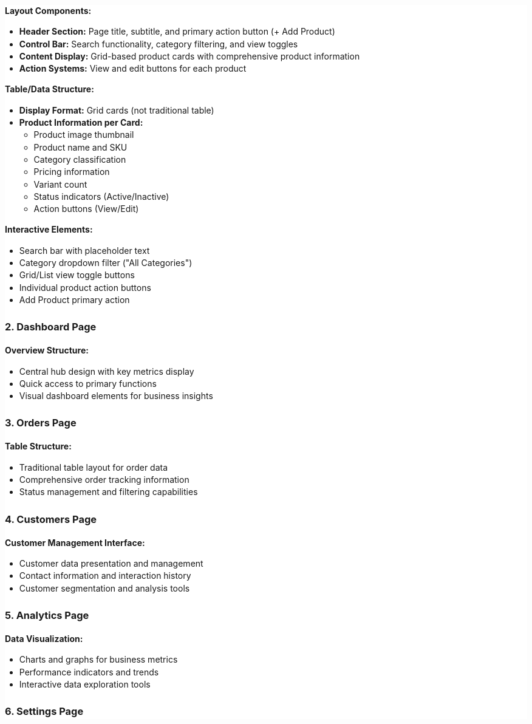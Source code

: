 **Layout Components:**
- **Header Section:** Page title, subtitle, and primary action button (+ Add Product)
- **Control Bar:** Search functionality, category filtering, and view toggles
- **Content Display:** Grid-based product cards with comprehensive product information
- **Action Systems:** View and edit buttons for each product

**Table/Data Structure:**
- **Display Format:** Grid cards (not traditional table)
- **Product Information per Card:**
  - Product image thumbnail
  - Product name and SKU
  - Category classification
  - Pricing information
  - Variant count
  - Status indicators (Active/Inactive)
  - Action buttons (View/Edit)

**Interactive Elements:**
- Search bar with placeholder text
- Category dropdown filter ("All Categories")
- Grid/List view toggle buttons
- Individual product action buttons
- Add Product primary action

### 2. Dashboard Page

**Overview Structure:**
- Central hub design with key metrics display
- Quick access to primary functions
- Visual dashboard elements for business insights

### 3. Orders Page

**Table Structure:**
- Traditional table layout for order data
- Comprehensive order tracking information
- Status management and filtering capabilities

### 4. Customers Page

**Customer Management Interface:**
- Customer data presentation and management
- Contact information and interaction history
- Customer segmentation and analysis tools

### 5. Analytics Page

**Data Visualization:**
- Charts and graphs for business metrics
- Performance indicators and trends
- Interactive data exploration tools

### 6. Settings Page
